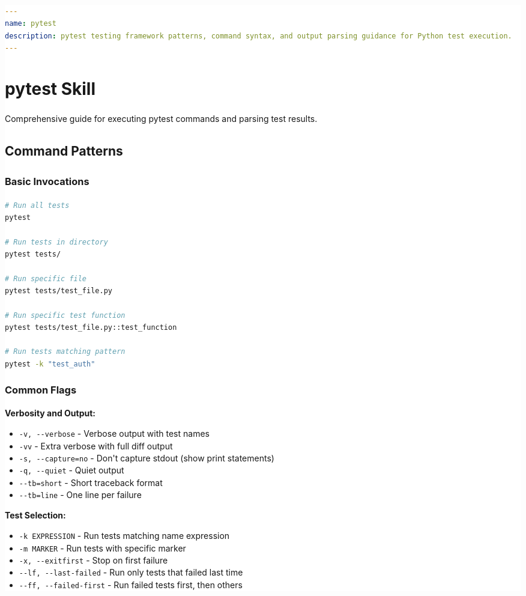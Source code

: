 ```yaml
---
name: pytest
description: pytest testing framework patterns, command syntax, and output parsing guidance for Python test execution.
---
```


# pytest Skill

Comprehensive guide for executing pytest commands and parsing test results.

## Command Patterns

### Basic Invocations

```bash
# Run all tests
pytest

# Run tests in directory
pytest tests/

# Run specific file
pytest tests/test_file.py

# Run specific test function
pytest tests/test_file.py::test_function

# Run tests matching pattern
pytest -k "test_auth"
```

### Common Flags

**Verbosity and Output:**

- `-v, --verbose` - Verbose output with test names
- `-vv` - Extra verbose with full diff output
- `-s, --capture=no` - Don't capture stdout (show print statements)
- `-q, --quiet` - Quiet output
- `--tb=short` - Short traceback format
- `--tb=line` - One line per failure

**Test Selection:**

- `-k EXPRESSION` - Run tests matching name expression
- `-m MARKER` - Run tests with specific marker
- `-x, --exitfirst` - Stop on first failure
- `--lf, --last-failed` - Run only tests that failed last time
- `--ff, --failed-first` - Run failed tests first, then others
